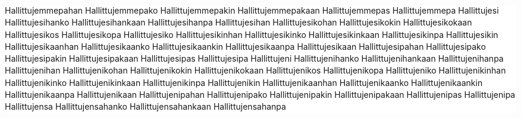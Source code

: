 Hallittujemmepahan
Hallittujemmepako
Hallittujemmepakin
Hallittujemmepakaan
Hallittujemmepas
Hallittujemmepa
Hallittujesi
Hallittujesihanko
Hallittujesihankaan
Hallittujesihanpa
Hallittujesihan
Hallittujesikohan
Hallittujesikokin
Hallittujesikokaan
Hallittujesikos
Hallittujesikopa
Hallittujesiko
Hallittujesikinhan
Hallittujesikinko
Hallittujesikinkaan
Hallittujesikinpa
Hallittujesikin
Hallittujesikaanhan
Hallittujesikaanko
Hallittujesikaankin
Hallittujesikaanpa
Hallittujesikaan
Hallittujesipahan
Hallittujesipako
Hallittujesipakin
Hallittujesipakaan
Hallittujesipas
Hallittujesipa
Hallittujeni
Hallittujenihanko
Hallittujenihankaan
Hallittujenihanpa
Hallittujenihan
Hallittujenikohan
Hallittujenikokin
Hallittujenikokaan
Hallittujenikos
Hallittujenikopa
Hallittujeniko
Hallittujenikinhan
Hallittujenikinko
Hallittujenikinkaan
Hallittujenikinpa
Hallittujenikin
Hallittujenikaanhan
Hallittujenikaanko
Hallittujenikaankin
Hallittujenikaanpa
Hallittujenikaan
Hallittujenipahan
Hallittujenipako
Hallittujenipakin
Hallittujenipakaan
Hallittujenipas
Hallittujenipa
Hallittujensa
Hallittujensahanko
Hallittujensahankaan
Hallittujensahanpa